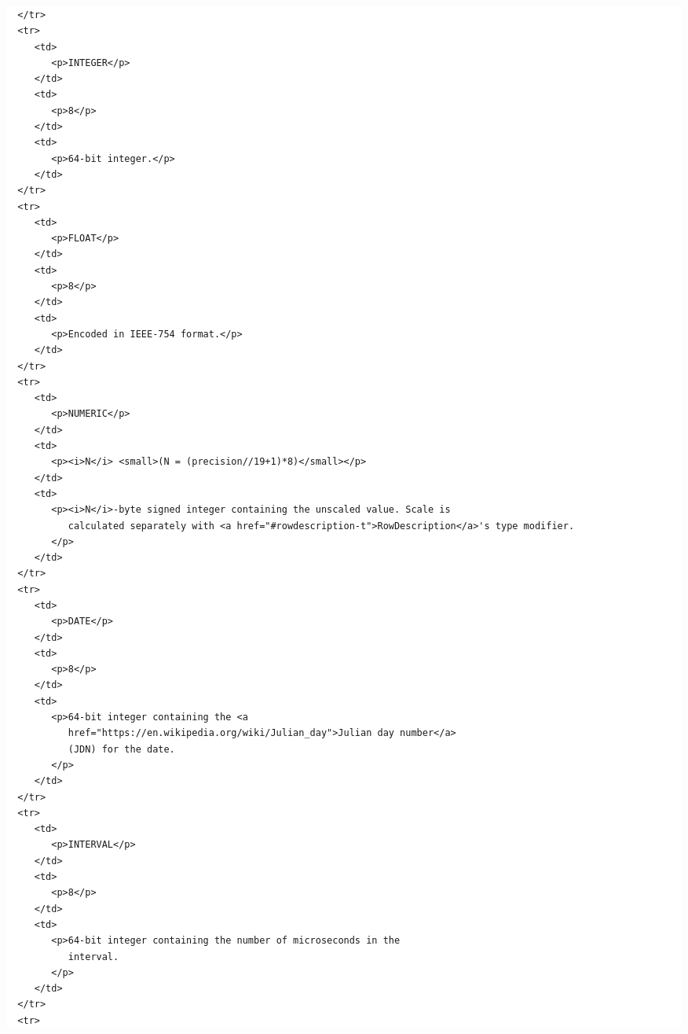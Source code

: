       </tr>
      <tr>
         <td>
            <p>INTEGER</p>
         </td>
         <td>
            <p>8</p>
         </td>
         <td>
            <p>64-bit integer.</p>
         </td>
      </tr>
      <tr>
         <td>
            <p>FLOAT</p>
         </td>
         <td>
            <p>8</p>
         </td>
         <td>
            <p>Encoded in IEEE-754 format.</p>
         </td>
      </tr>
      <tr>
         <td>
            <p>NUMERIC</p>
         </td>
         <td>
            <p><i>N</i> <small>(N = (precision//19+1)*8)</small></p>
         </td>
         <td>
            <p><i>N</i>-byte signed integer containing the unscaled value. Scale is
               calculated separately with <a href="#rowdescription-t">RowDescription</a>'s type modifier.
            </p>
         </td>
      </tr>
      <tr>
         <td>
            <p>DATE</p>
         </td>
         <td>
            <p>8</p>
         </td>
         <td>
            <p>64-bit integer containing the <a
               href="https://en.wikipedia.org/wiki/Julian_day">Julian day number</a>
               (JDN) for the date.
            </p>
         </td>
      </tr>
      <tr>
         <td>
            <p>INTERVAL</p>
         </td>
         <td>
            <p>8</p>
         </td>
         <td>
            <p>64-bit integer containing the number of microseconds in the
               interval.
            </p>
         </td>
      </tr>
      <tr>